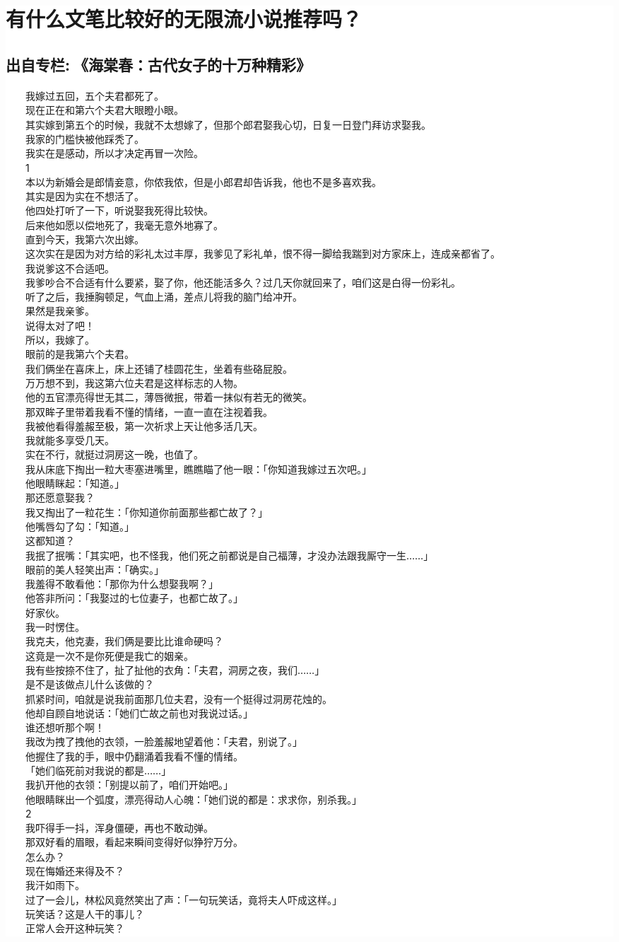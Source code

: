# 有什么文笔比较好的无限流小说推荐吗？  
## 出自专栏: 《海棠春：古代女子的十万种精彩》  
&emsp;&emsp;我嫁过五回，五个夫君都死了。  
&emsp;&emsp;现在正在和第六个夫君大眼瞪小眼。  
&emsp;&emsp;其实嫁到第五个的时候，我就不太想嫁了，但那个郎君娶我心切，日复一日登门拜访求娶我。  
&emsp;&emsp;我家的门槛快被他踩秃了。  
&emsp;&emsp;我实在是感动，所以才决定再冒一次险。  
&emsp;&emsp;1  
&emsp;&emsp;本以为新婚会是郎情妾意，你侬我侬，但是小郎君却告诉我，他也不是多喜欢我。  
&emsp;&emsp;其实是因为实在不想活了。  
&emsp;&emsp;他四处打听了一下，听说娶我死得比较快。  
&emsp;&emsp;后来他如愿以偿地死了，我毫无意外地寡了。  
&emsp;&emsp;直到今天，我第六次出嫁。  
&emsp;&emsp;这次实在是因为对方给的彩礼太过丰厚，我爹见了彩礼单，恨不得一脚给我踹到对方家床上，连成亲都省了。  
&emsp;&emsp;我说爹这不合适吧。  
&emsp;&emsp;我爹吵合不合适有什么要紧，娶了你，他还能活多久？过几天你就回来了，咱们这是白得一份彩礼。  
&emsp;&emsp;听了之后，我捶胸顿足，气血上涌，差点儿将我的脑门给冲开。  
&emsp;&emsp;果然是我亲爹。  
&emsp;&emsp;说得太对了吧！  
&emsp;&emsp;所以，我嫁了。  
&emsp;&emsp;眼前的是我第六个夫君。  
&emsp;&emsp;我们俩坐在喜床上，床上还铺了桂圆花生，坐着有些硌屁股。  
&emsp;&emsp;万万想不到，我这第六位夫君是这样标志的人物。  
&emsp;&emsp;他的五官漂亮得世无其二，薄唇微抿，带着一抹似有若无的微笑。  
&emsp;&emsp;那双眸子里带着我看不懂的情绪，一直一直在注视着我。  
&emsp;&emsp;我被他看得羞赧至极，第一次祈求上天让他多活几天。  
&emsp;&emsp;我就能多享受几天。  
&emsp;&emsp;实在不行，就挺过洞房这一晚，也值了。  
&emsp;&emsp;我从床底下掏出一粒大枣塞进嘴里，瞧瞧瞄了他一眼：「你知道我嫁过五次吧。」  
&emsp;&emsp;他眼睛眯起：「知道。」  
&emsp;&emsp;那还愿意娶我？  
&emsp;&emsp;我又掏出了一粒花生：「你知道你前面那些都亡故了？」  
&emsp;&emsp;他嘴唇勾了勾：「知道。」  
&emsp;&emsp;这都知道？  
&emsp;&emsp;我抿了抿嘴：「其实吧，也不怪我，他们死之前都说是自己福薄，才没办法跟我厮守一生……」  
&emsp;&emsp;眼前的美人轻笑出声：「确实。」  
&emsp;&emsp;我羞得不敢看他：「那你为什么想娶我啊？」  
&emsp;&emsp;他答非所问：「我娶过的七位妻子，也都亡故了。」  
&emsp;&emsp;好家伙。  
&emsp;&emsp;我一时愣住。  
&emsp;&emsp;我克夫，他克妻，我们俩是要比比谁命硬吗？  
&emsp;&emsp;这竟是一次不是你死便是我亡的姻亲。  
&emsp;&emsp;我有些按捺不住了，扯了扯他的衣角：「夫君，洞房之夜，我们……」  
&emsp;&emsp;是不是该做点儿什么该做的？  
&emsp;&emsp;抓紧时间，咱就是说我前面那几位夫君，没有一个挺得过洞房花烛的。  
&emsp;&emsp;他却自顾自地说话：「她们亡故之前也对我说过话。」  
&emsp;&emsp;谁还想听那个啊！  
&emsp;&emsp;我改为拽了拽他的衣领，一脸羞赧地望着他：「夫君，别说了。」  
&emsp;&emsp;他握住了我的手，眼中仍翻涌着我看不懂的情绪。  
&emsp;&emsp;「她们临死前对我说的都是……」  
&emsp;&emsp;我扒开他的衣领：「别提以前了，咱们开始吧。」  
&emsp;&emsp;他眼睛眯出一个弧度，漂亮得动人心魄：「她们说的都是：求求你，别杀我。」  
&emsp;&emsp;2  
&emsp;&emsp;我吓得手一抖，浑身僵硬，再也不敢动弹。  
&emsp;&emsp;那双好看的眉眼，看起来瞬间变得好似狰狞万分。  
&emsp;&emsp;怎么办？  
&emsp;&emsp;现在悔婚还来得及不？  
&emsp;&emsp;我汗如雨下。  
&emsp;&emsp;过了一会儿，林松风竟然笑出了声：「一句玩笑话，竟将夫人吓成这样。」  
&emsp;&emsp;玩笑话？这是人干的事儿？  
&emsp;&emsp;正常人会开这种玩笑？  